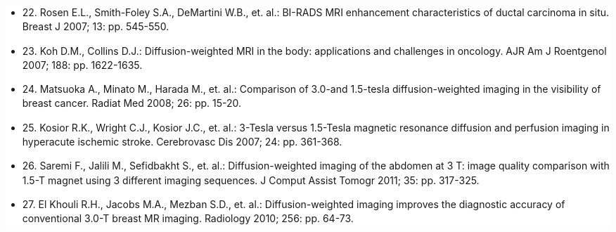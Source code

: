 
- 22\. Rosen E.L., Smith-Foley S.A., DeMartini W.B., et. al.: BI-RADS MRI enhancement characteristics of ductal carcinoma in situ. Breast J 2007; 13: pp. 545-550.


- 23\. Koh D.M., Collins D.J.: Diffusion-weighted MRI in the body: applications and challenges in oncology. AJR Am J Roentgenol 2007; 188: pp. 1622-1635.


- 24\. Matsuoka A., Minato M., Harada M., et. al.: Comparison of 3.0-and 1.5-tesla diffusion-weighted imaging in the visibility of breast cancer. Radiat Med 2008; 26: pp. 15-20.


- 25\. Kosior R.K., Wright C.J., Kosior J.C., et. al.: 3-Tesla versus 1.5-Tesla magnetic resonance diffusion and perfusion imaging in hyperacute ischemic stroke. Cerebrovasc Dis 2007; 24: pp. 361-368.


- 26\. Saremi F., Jalili M., Sefidbakht S., et. al.: Diffusion-weighted imaging of the abdomen at 3 T: image quality comparison with 1.5-T magnet using 3 different imaging sequences. J Comput Assist Tomogr 2011; 35: pp. 317-325.


- 27\. El Khouli R.H., Jacobs M.A., Mezban S.D., et. al.: Diffusion-weighted imaging improves the diagnostic accuracy of conventional 3.0-T breast MR imaging. Radiology 2010; 256: pp. 64-73.